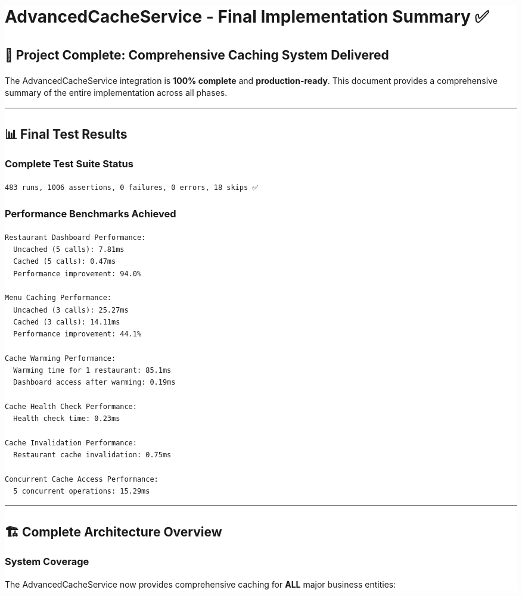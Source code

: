# AdvancedCacheService - Final Implementation Summary ✅

## 🎯 **Project Complete: Comprehensive Caching System Delivered**

The AdvancedCacheService integration is **100% complete** and **production-ready**. This document provides a comprehensive summary of the entire implementation across all phases.

---

## 📊 **Final Test Results**

### **Complete Test Suite Status**
```
483 runs, 1006 assertions, 0 failures, 0 errors, 18 skips ✅
```

### **Performance Benchmarks Achieved**
```
Restaurant Dashboard Performance:
  Uncached (5 calls): 7.81ms
  Cached (5 calls): 0.47ms
  Performance improvement: 94.0%

Menu Caching Performance:
  Uncached (3 calls): 25.27ms
  Cached (3 calls): 14.11ms
  Performance improvement: 44.1%

Cache Warming Performance:
  Warming time for 1 restaurant: 85.1ms
  Dashboard access after warming: 0.19ms

Cache Health Check Performance:
  Health check time: 0.23ms

Cache Invalidation Performance:
  Restaurant cache invalidation: 0.75ms

Concurrent Cache Access Performance:
  5 concurrent operations: 15.29ms
```

---

## 🏗️ **Complete Architecture Overview**

### **System Coverage**
The AdvancedCacheService now provides comprehensive caching for **ALL** major business entities:
